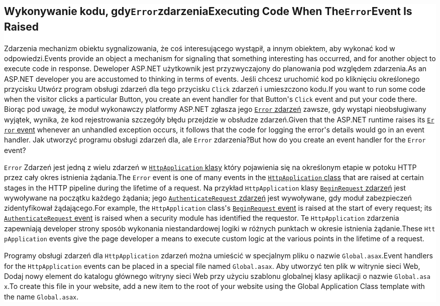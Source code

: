 
## <a name="executing-code-when-theerrorevent-is-raised"></a><span data-ttu-id="a3a2f-120">Wykonywanie kodu, gdy`Error`zdarzenia</span><span class="sxs-lookup"><span data-stu-id="a3a2f-120">Executing Code When The`Error`Event Is Raised</span></span>

<span data-ttu-id="a3a2f-121">Zdarzenia mechanizm obiektu sygnalizowania, że coś interesującego wystąpił, a innym obiektem, aby wykonać kod w odpowiedzi.</span><span class="sxs-lookup"><span data-stu-id="a3a2f-121">Events provide an object a mechanism for signaling that something interesting has occurred, and for another object to execute code in response.</span></span> <span data-ttu-id="a3a2f-122">Deweloper ASP.NET użytkownik jest przyzwyczajony do planowania pod względem zdarzenia.</span><span class="sxs-lookup"><span data-stu-id="a3a2f-122">As an ASP.NET developer you are accustomed to thinking in terms of events.</span></span> <span data-ttu-id="a3a2f-123">Jeśli chcesz uruchomić kod po kliknięciu określonego przycisku Utwórz program obsługi zdarzeń dla tego przycisku `Click` zdarzeń i umieszczono kodu.</span><span class="sxs-lookup"><span data-stu-id="a3a2f-123">If you want to run some code when the visitor clicks a particular Button, you create an event handler for that Button's `Click` event and put your code there.</span></span> <span data-ttu-id="a3a2f-124">Biorąc pod uwagę, że moduł wykonawczy platformy ASP.NET zgłasza jego [ `Error` zdarzeń](https://msdn.microsoft.com/en-us/library/system.web.httpapplication.error.aspx) zawsze, gdy wystąpi nieobsługiwany wyjątek, wynika, że kod rejestrowania szczegóły błędu przejdzie w obsłudze zdarzeń.</span><span class="sxs-lookup"><span data-stu-id="a3a2f-124">Given that the ASP.NET runtime raises its [`Error` event](https://msdn.microsoft.com/en-us/library/system.web.httpapplication.error.aspx) whenever an unhandled exception occurs, it follows that the code for logging the error's details would go in an event handler.</span></span> <span data-ttu-id="a3a2f-125">Jak utworzyć programu obsługi zdarzeń dla, ale `Error` zdarzenia?</span><span class="sxs-lookup"><span data-stu-id="a3a2f-125">But how do you create an event handler for the `Error` event?</span></span>

<span data-ttu-id="a3a2f-126">`Error` Zdarzeń jest jedną z wielu zdarzeń w [ `HttpApplication` klasy](https://msdn.microsoft.com/en-us/library/system.web.httpapplication.aspx) który pojawienia się na określonym etapie w potoku HTTP przez cały okres istnienia żądania.</span><span class="sxs-lookup"><span data-stu-id="a3a2f-126">The `Error` event is one of many events in the [`HttpApplication` class](https://msdn.microsoft.com/en-us/library/system.web.httpapplication.aspx) that are raised at certain stages in the HTTP pipeline during the lifetime of a request.</span></span> <span data-ttu-id="a3a2f-127">Na przykład `HttpApplication` klasy [ `BeginRequest` zdarzeń](https://msdn.microsoft.com/en-us/library/system.web.httpapplication.beginrequest.aspx) jest wywoływane na początku każdego żądania; jego [ `AuthenticateRequest` zdarzeń](https://msdn.microsoft.com/en-us/library/system.web.httpapplication.authenticaterequest.aspx) jest wywoływane, gdy moduł zabezpieczeń zidentyfikował żądającego.</span><span class="sxs-lookup"><span data-stu-id="a3a2f-127">For example, the `HttpApplication` class's [`BeginRequest` event](https://msdn.microsoft.com/en-us/library/system.web.httpapplication.beginrequest.aspx) is raised at the start of every request; its [`AuthenticateRequest` event](https://msdn.microsoft.com/en-us/library/system.web.httpapplication.authenticaterequest.aspx) is raised when a security module has identified the requestor.</span></span> <span data-ttu-id="a3a2f-128">Te `HttpApplication` zdarzenia zapewniają developer strony sposób wykonania niestandardowej logiki w różnych punktach w okresie istnienia żądanie.</span><span class="sxs-lookup"><span data-stu-id="a3a2f-128">These `HttpApplication` events give the page developer a means to execute custom logic at the various points in the lifetime of a request.</span></span>

<span data-ttu-id="a3a2f-129">Programy obsługi zdarzeń dla `HttpApplication` zdarzeń można umieścić w specjalnym pliku o nazwie `Global.asax`.</span><span class="sxs-lookup"><span data-stu-id="a3a2f-129">Event handlers for the `HttpApplication` events can be placed in a special file named `Global.asax`.</span></span> <span data-ttu-id="a3a2f-130">Aby utworzyć ten plik w witrynie sieci Web, Dodaj nowy element do katalogu głównego witryny sieci Web przy użyciu szablonu globalnej klasy aplikacji o nazwie `Global.asax`.</span><span class="sxs-lookup"><span data-stu-id="a3a2f-130">To create this file in your website, add a new item to the root of your website using the Global Application Class template with the name `Global.asax`.</span></span>
